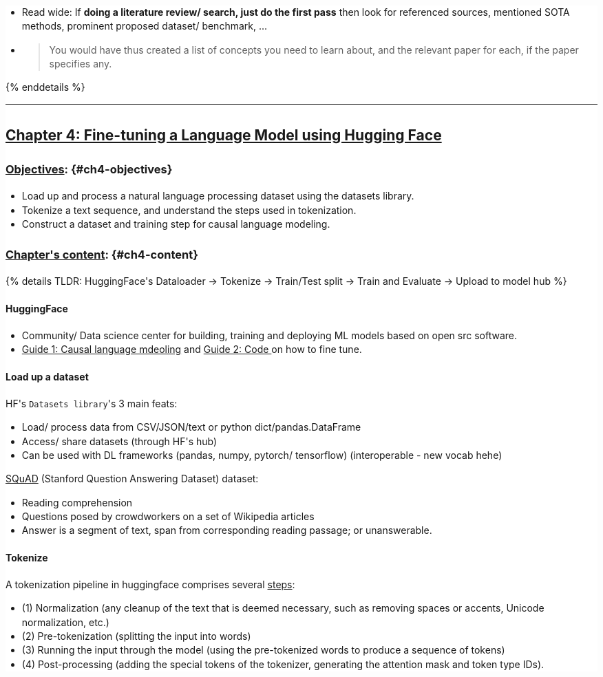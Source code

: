 - Read wide: If **doing a literature review/ search, just do the first pass** then look for referenced sources, mentioned SOTA methods, prominent proposed dataset/ benchmark, ...

- > You would have thus created a list of concepts you need to learn about, and the relevant paper for each, if the paper specifies any. 

{% enddetails %}

---
## [Chapter 4: Fine-tuning a Language Model using Hugging Face](https://docs.google.com/document/d/18mTeEk1zfJDz-oY48oB96ryZRuiAWRbCLOMYKap8eXk/edit?tab=t.0)


### <u>Objectives</u>: {#ch4-objectives}
- Load up and process a natural language processing dataset using the datasets library.
- Tokenize a text sequence, and understand the steps used in tokenization.
- Construct a dataset and training step for causal language modeling.

### <u>Chapter's content</u>:  {#ch4-content}
{% details TLDR: HuggingFace's Dataloader -> Tokenize -> Train/Test split -> Train and Evaluate -> Upload to model hub %}

#### HuggingFace
- Community/ Data science center for building, training and deploying ML models based on open src software.
- [Guide 1: Causal language mdeoling](https://huggingface.co/docs/transformers/tasks/language_modeling) and [Guide 2: Code ](https://github.com/huggingface/notebooks/blob/main/examples/language_modeling_from_scratch.ipynb) on how to fine tune.

#### Load up a dataset
HF's `Datasets library`'s 3 main feats:
- Load/ process data from CSV/JSON/text or python dict/pandas.DataFrame
- Access/ share datasets (through HF's hub)
- Can be used with DL frameworks (pandas, numpy, pytorch/ tensorflow) (interoperable - new vocab hehe)

[SQuAD](https://huggingface.co/datasets/rajpurkar/squad) (Stanford Question Answering Dataset) dataset:
- Reading comprehension
- Questions posed by crowdworkers on a set of Wikipedia articles
- Answer is a segment of text, span from corresponding reading passage; or unanswerable.

#### Tokenize
A tokenization pipeline in huggingface comprises several [steps](https://huggingface.co/course/chapter6/8?fw=pt):

- (1) Normalization (any cleanup of the text that is deemed necessary, such as removing spaces or accents, Unicode normalization, etc.)
- (2) Pre-tokenization (splitting the input into words)
- (3) Running the input through the model (using the pre-tokenized words to produce a sequence of tokens)
- (4) Post-processing (adding the special tokens of the tokenizer, generating the attention mask and token type IDs).
